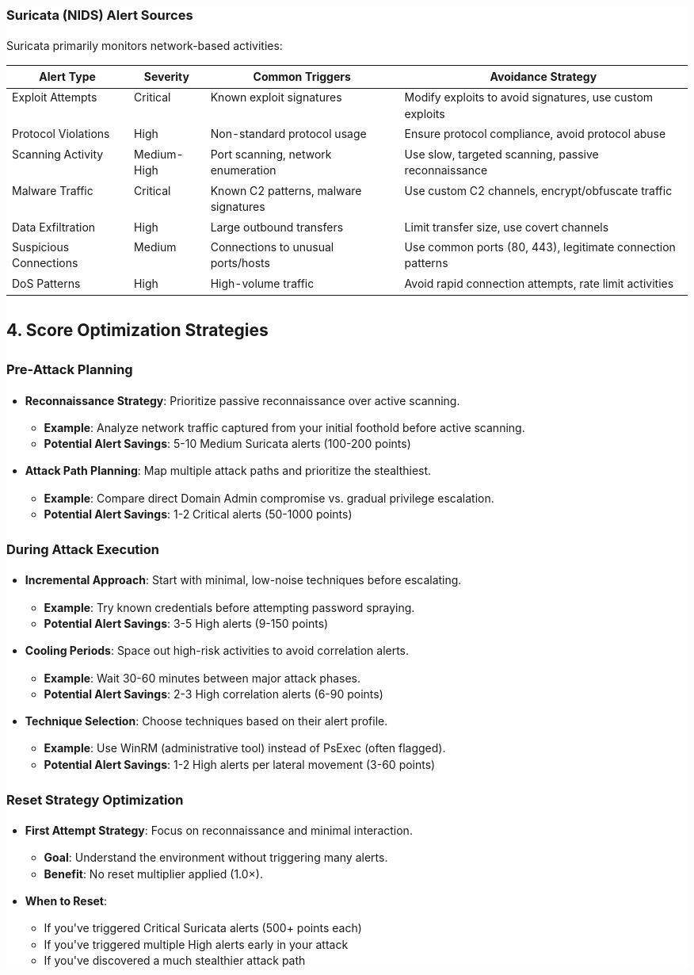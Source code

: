 ### Suricata (NIDS) Alert Sources

Suricata primarily monitors network-based activities:

| Alert Type | Severity | Common Triggers | Avoidance Strategy |
|------------|----------|-----------------|-------------------|
| Exploit Attempts | Critical | Known exploit signatures | Modify exploits to avoid signatures, use custom exploits |
| Protocol Violations | High | Non-standard protocol usage | Ensure protocol compliance, avoid protocol abuse |
| Scanning Activity | Medium-High | Port scanning, network enumeration | Use slow, targeted scanning, passive reconnaissance |
| Malware Traffic | Critical | Known C2 patterns, malware signatures | Use custom C2 channels, encrypt/obfuscate traffic |
| Data Exfiltration | High | Large outbound transfers | Limit transfer size, use covert channels |
| Suspicious Connections | Medium | Connections to unusual ports/hosts | Use common ports (80, 443), legitimate connection patterns |
| DoS Patterns | High | High-volume traffic | Avoid rapid connection attempts, rate limit activities |

## 4. Score Optimization Strategies

### Pre-Attack Planning

- **Reconnaissance Strategy**: Prioritize passive reconnaissance over active scanning.
  - **Example**: Analyze network traffic captured from your initial foothold before active scanning.
  - **Potential Alert Savings**: 5-10 Medium Suricata alerts (100-200 points)

- **Attack Path Planning**: Map multiple attack paths and prioritize the stealthiest.
  - **Example**: Compare direct Domain Admin compromise vs. gradual privilege escalation.
  - **Potential Alert Savings**: 1-2 Critical alerts (50-1000 points)

### During Attack Execution

- **Incremental Approach**: Start with minimal, low-noise techniques before escalating.
  - **Example**: Try known credentials before attempting password spraying.
  - **Potential Alert Savings**: 3-5 High alerts (9-150 points)

- **Cooling Periods**: Space out high-risk activities to avoid correlation alerts.
  - **Example**: Wait 30-60 minutes between major attack phases.
  - **Potential Alert Savings**: 2-3 High correlation alerts (6-90 points)

- **Technique Selection**: Choose techniques based on their alert profile.
  - **Example**: Use WinRM (administrative tool) instead of PsExec (often flagged).
  - **Potential Alert Savings**: 1-2 High alerts per lateral movement (3-60 points)

### Reset Strategy Optimization

- **First Attempt Strategy**: Focus on reconnaissance and minimal interaction.
  - **Goal**: Understand the environment without triggering many alerts.
  - **Benefit**: No reset multiplier applied (1.0×).

- **When to Reset**:
  - If you've triggered Critical Suricata alerts (500+ points each)
  - If you've triggered multiple High alerts early in your attack
  - If you've discovered a much stealthier attack path

